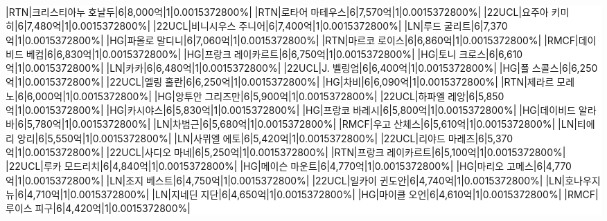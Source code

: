 |RTN|크리스티아누 호날두|6|8,000억|1|0.0015372800%|
|RTN|로타어 마테우스|6|7,570억|1|0.0015372800%|
|22UCL|요주아 키미히|6|7,480억|1|0.0015372800%|
|22UCL|비니시우스 주니어|6|7,400억|1|0.0015372800%|
|LN|루드 굴리트|6|7,370억|1|0.0015372800%|
|HG|파올로 말디니|6|7,060억|1|0.0015372800%|
|RTN|마르코 로이스|6|6,860억|1|0.0015372800%|
|RMCF|데이비드 베컴|6|6,830억|1|0.0015372800%|
|HG|프랑크 레이카르트|6|6,750억|1|0.0015372800%|
|HG|토니 크로스|6|6,610억|1|0.0015372800%|
|LN|카카|6|6,480억|1|0.0015372800%|
|22UCL|J. 벨링엄|6|6,400억|1|0.0015372800%|
|HG|폴 스콜스|6|6,250억|1|0.0015372800%|
|22UCL|엘링 홀란|6|6,250억|1|0.0015372800%|
|HG|차비|6|6,090억|1|0.0015372800%|
|RTN|제라르 모레노|6|6,000억|1|0.0015372800%|
|HG|앙투안 그리즈만|6|5,900억|1|0.0015372800%|
|22UCL|하파엘 레앙|6|5,850억|1|0.0015372800%|
|HG|카시야스|6|5,830억|1|0.0015372800%|
|HG|프랑코 바레시|6|5,800억|1|0.0015372800%|
|HG|데이비드 알라바|6|5,780억|1|0.0015372800%|
|LN|차범근|6|5,680억|1|0.0015372800%|
|RMCF|우고 산체스|6|5,610억|1|0.0015372800%|
|LN|티에리 앙리|6|5,550억|1|0.0015372800%|
|LN|사뮈엘 에토|6|5,420억|1|0.0015372800%|
|22UCL|리야드 마레즈|6|5,370억|1|0.0015372800%|
|22UCL|사디오 마네|6|5,250억|1|0.0015372800%|
|RTN|프랑크 레이카르트|6|5,100억|1|0.0015372800%|
|22UCL|루카 모드리치|6|4,840억|1|0.0015372800%|
|HG|메이슨 마운트|6|4,770억|1|0.0015372800%|
|HG|마리오 고메스|6|4,770억|1|0.0015372800%|
|LN|조지 베스트|6|4,750억|1|0.0015372800%|
|22UCL|일카이 귄도안|6|4,740억|1|0.0015372800%|
|LN|호나우지뉴|6|4,710억|1|0.0015372800%|
|LN|지네딘 지단|6|4,650억|1|0.0015372800%|
|HG|마이클 오언|6|4,610억|1|0.0015372800%|
|RMCF|루이스 피구|6|4,420억|1|0.0015372800%|